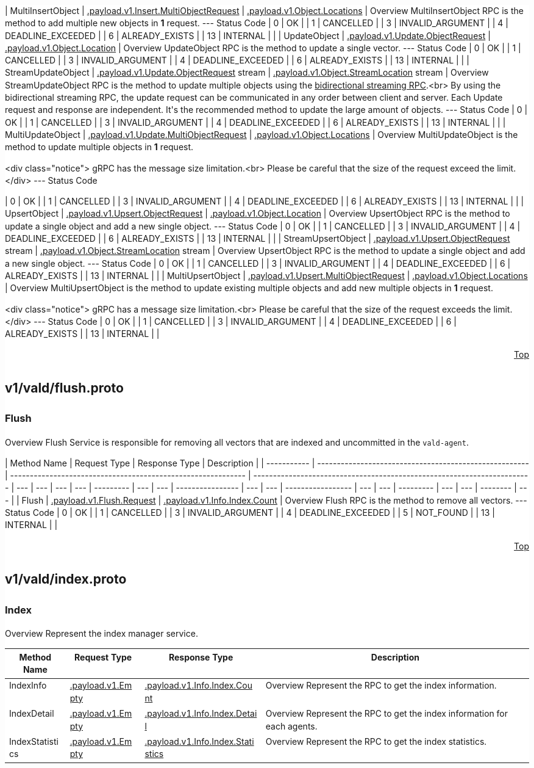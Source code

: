 | MultiInsertObject | [.payload.v1.Insert.MultiObjectRequest](#payload-v1-Insert-MultiObjectRequest) | [.payload.v1.Object.Locations](#payload-v1-Object-Locations) | Overview MultiInsertObject RPC is the method to add multiple new objects in **1** request. --- Status Code | 0 | OK | | 1 | CANCELLED | | 3 | INVALID_ARGUMENT | | 4 | DEADLINE_EXCEEDED | | 6 | ALREADY_EXISTS | | 13 | INTERNAL | |
| UpdateObject | [.payload.v1.Update.ObjectRequest](#payload-v1-Update-ObjectRequest) | [.payload.v1.Object.Location](#payload-v1-Object-Location) | Overview UpdateObject RPC is the method to update a single vector. --- Status Code | 0 | OK | | 1 | CANCELLED | | 3 | INVALID_ARGUMENT | | 4 | DEADLINE_EXCEEDED | | 6 | ALREADY_EXISTS | | 13 | INTERNAL | |
| StreamUpdateObject | [.payload.v1.Update.ObjectRequest](#payload-v1-Update-ObjectRequest) stream | [.payload.v1.Object.StreamLocation](#payload-v1-Object-StreamLocation) stream | Overview StreamUpdateObject RPC is the method to update multiple objects using the [bidirectional streaming RPC](https://grpc.io/docs/what-is-grpc/core-concepts/#bidirectional-streaming-rpc).&lt;br&gt; By using the bidirectional streaming RPC, the update request can be communicated in any order between client and server. Each Update request and response are independent. It&#39;s the recommended method to update the large amount of objects. --- Status Code | 0 | OK | | 1 | CANCELLED | | 3 | INVALID_ARGUMENT | | 4 | DEADLINE_EXCEEDED | | 6 | ALREADY_EXISTS | | 13 | INTERNAL | |
| MultiUpdateObject | [.payload.v1.Update.MultiObjectRequest](#payload-v1-Update-MultiObjectRequest) | [.payload.v1.Object.Locations](#payload-v1-Object-Locations) | Overview MultiUpdateObject is the method to update multiple objects in **1** request.

&lt;div class=&#34;notice&#34;&gt; gRPC has the message size limitation.&lt;br&gt; Please be careful that the size of the request exceed the limit. &lt;/div&gt; --- Status Code

| 0 | OK | | 1 | CANCELLED | | 3 | INVALID_ARGUMENT | | 4 | DEADLINE_EXCEEDED | | 6 | ALREADY_EXISTS | | 13 | INTERNAL | |
| UpsertObject | [.payload.v1.Upsert.ObjectRequest](#payload-v1-Upsert-ObjectRequest) | [.payload.v1.Object.Location](#payload-v1-Object-Location) | Overview UpsertObject RPC is the method to update a single object and add a new single object. --- Status Code | 0 | OK | | 1 | CANCELLED | | 3 | INVALID_ARGUMENT | | 4 | DEADLINE_EXCEEDED | | 6 | ALREADY_EXISTS | | 13 | INTERNAL | |
| StreamUpsertObject | [.payload.v1.Upsert.ObjectRequest](#payload-v1-Upsert-ObjectRequest) stream | [.payload.v1.Object.StreamLocation](#payload-v1-Object-StreamLocation) stream | Overview UpsertObject RPC is the method to update a single object and add a new single object. --- Status Code | 0 | OK | | 1 | CANCELLED | | 3 | INVALID_ARGUMENT | | 4 | DEADLINE_EXCEEDED | | 6 | ALREADY_EXISTS | | 13 | INTERNAL | |
| MultiUpsertObject | [.payload.v1.Upsert.MultiObjectRequest](#payload-v1-Upsert-MultiObjectRequest) | [.payload.v1.Object.Locations](#payload-v1-Object-Locations) | Overview MultiUpsertObject is the method to update existing multiple objects and add new multiple objects in **1** request.

&lt;div class=&#34;notice&#34;&gt; gRPC has a message size limitation.&lt;br&gt; Please be careful that the size of the request exceeds the limit. &lt;/div&gt; --- Status Code | 0 | OK | | 1 | CANCELLED | | 3 | INVALID_ARGUMENT | | 4 | DEADLINE_EXCEEDED | | 6 | ALREADY_EXISTS | | 13 | INTERNAL | |

<a name="v1_vald_flush-proto"></a>

<p align="right"><a href="#top">Top</a></p>

## v1/vald/flush.proto

<a name="vald-v1-Flush"></a>

### Flush

Overview
Flush Service is responsible for removing all vectors that are indexed and uncommitted in the `vald-agent`.

| Method Name | Request Type                                           | Response Type                                                | Description                                                             |
| ----------- | ------------------------------------------------------ | ------------------------------------------------------------ | ----------------------------------------------------------------------- | --- | --- | --- | --- | --------- | --- | --- | ---------------- | --- | --- | ----------------- | --- | --- | --------- | --- | --- | -------- | --- |
| Flush       | [.payload.v1.Flush.Request](#payload-v1-Flush-Request) | [.payload.v1.Info.Index.Count](#payload-v1-Info-Index-Count) | Overview Flush RPC is the method to remove all vectors. --- Status Code | 0   | OK  |     | 1   | CANCELLED |     | 3   | INVALID_ARGUMENT |     | 4   | DEADLINE_EXCEEDED |     | 5   | NOT_FOUND |     | 13  | INTERNAL |     |

<a name="v1_vald_index-proto"></a>

<p align="right"><a href="#top">Top</a></p>

## v1/vald/index.proto

<a name="vald-v1-Index"></a>

### Index

Overview
Represent the index manager service.

| Method Name           | Request Type                           | Response Type                                                                      | Description                                                              |
| --------------------- | -------------------------------------- | ---------------------------------------------------------------------------------- | ------------------------------------------------------------------------ |
| IndexInfo             | [.payload.v1.Empty](#payload-v1-Empty) | [.payload.v1.Info.Index.Count](#payload-v1-Info-Index-Count)                       | Overview Represent the RPC to get the index information.                 |
| IndexDetail           | [.payload.v1.Empty](#payload-v1-Empty) | [.payload.v1.Info.Index.Detail](#payload-v1-Info-Index-Detail)                     | Overview Represent the RPC to get the index information for each agents. |
| IndexStatistics       | [.payload.v1.Empty](#payload-v1-Empty) | [.payload.v1.Info.Index.Statistics](#payload-v1-Info-Index-Statistics)             | Overview Represent the RPC to get the index statistics.                  |
